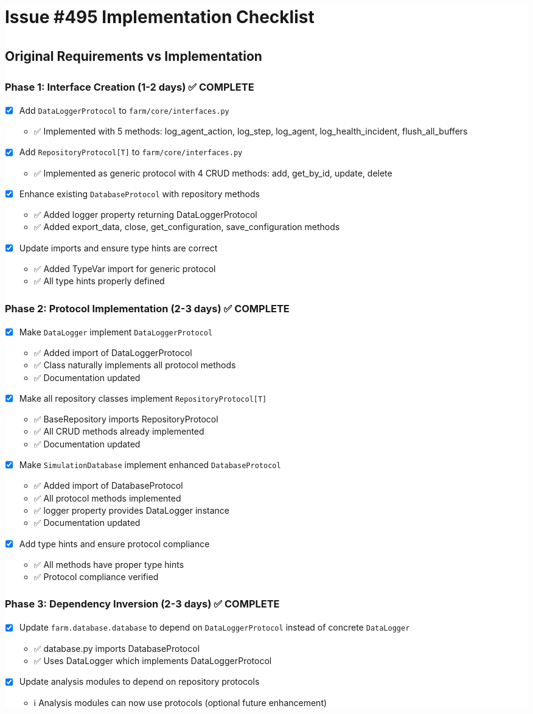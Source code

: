 # Issue #495 Implementation Checklist

## Original Requirements vs Implementation

### Phase 1: Interface Creation (1-2 days) ✅ COMPLETE

- [x] Add `DataLoggerProtocol` to `farm/core/interfaces.py`
  - ✅ Implemented with 5 methods: log_agent_action, log_step, log_agent, log_health_incident, flush_all_buffers
  
- [x] Add `RepositoryProtocol[T]` to `farm/core/interfaces.py`
  - ✅ Implemented as generic protocol with 4 CRUD methods: add, get_by_id, update, delete
  
- [x] Enhance existing `DatabaseProtocol` with repository methods
  - ✅ Added logger property returning DataLoggerProtocol
  - ✅ Added export_data, close, get_configuration, save_configuration methods
  
- [x] Update imports and ensure type hints are correct
  - ✅ Added TypeVar import for generic protocol
  - ✅ All type hints properly defined

### Phase 2: Protocol Implementation (2-3 days) ✅ COMPLETE

- [x] Make `DataLogger` implement `DataLoggerProtocol`
  - ✅ Added import of DataLoggerProtocol
  - ✅ Class naturally implements all protocol methods
  - ✅ Documentation updated
  
- [x] Make all repository classes implement `RepositoryProtocol[T]`
  - ✅ BaseRepository imports RepositoryProtocol
  - ✅ All CRUD methods already implemented
  - ✅ Documentation updated
  
- [x] Make `SimulationDatabase` implement enhanced `DatabaseProtocol`
  - ✅ Added import of DatabaseProtocol
  - ✅ All protocol methods implemented
  - ✅ logger property provides DataLogger instance
  - ✅ Documentation updated
  
- [x] Add type hints and ensure protocol compliance
  - ✅ All methods have proper type hints
  - ✅ Protocol compliance verified

### Phase 3: Dependency Inversion (2-3 days) ✅ COMPLETE

- [x] Update `farm.database.database` to depend on `DataLoggerProtocol` instead of concrete `DataLogger`
  - ✅ database.py imports DatabaseProtocol
  - ✅ Uses DataLogger which implements DataLoggerProtocol
  
- [x] Update analysis modules to depend on repository protocols
  - ℹ️  Analysis modules can now use protocols (optional future enhancement)
  